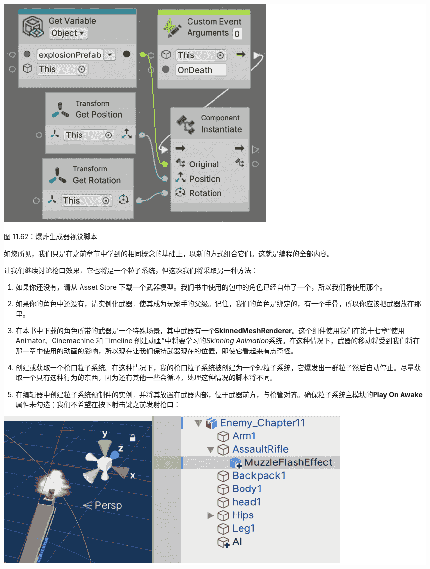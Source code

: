 ![](img/B18585_11_62.png)

图 11.62：爆炸生成器视觉脚本

如您所见，我们只是在之前章节中学到的相同概念的基础上，以新的方式组合它们。这就是编程的全部内容。

让我们继续讨论枪口效果，它也将是一个粒子系统，但这次我们将采取另一种方法：

1.  如果你还没有，请从 Asset Store 下载一个武器模型。我们书中使用的包中的角色已经自带了一个，所以我们将使用那个。

1.  如果你的角色中还没有，请实例化武器，使其成为玩家手的父级。记住，我们的角色是绑定的，有一个手骨，所以你应该把武器放在那里。

1.  在本书中下载的角色所带的武器是一个特殊场景，其中武器有一个**SkinnedMeshRenderer**。这个组件使用我们在第十七章“使用 Animator、Cinemachine 和 Timeline 创建动画”中将要学习的*Skinning Animation*系统。在这种情况下，武器的移动将受到我们将在那一章中使用的动画的影响，所以现在让我们保持武器现在的位置，即使它看起来有点奇怪。

1.  创建或获取一个枪口粒子系统。在这种情况下，我的枪口粒子系统被创建为一个短粒子系统，它爆发出一群粒子然后自动停止。尽量获取一个具有这种行为的东西，因为还有其他一些会循环，处理这种情况的脚本将不同。

1.  在编辑器中创建粒子系统预制件的实例，并将其放置在武器内部，位于武器前方，与枪管对齐。确保粒子系统主模块的**Play On Awake**属性未勾选；我们不希望在按下射击键之前发射枪口：

![](img/B18585_11_63.png)
